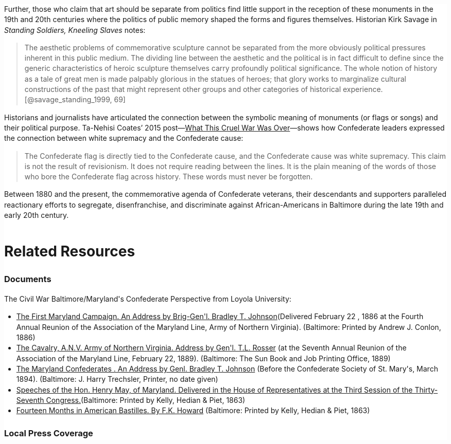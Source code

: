 Further, those who claim that art should be separate from politics find little support in the reception of these monuments in the 19th and 20th centuries where the politics of public memory shaped the forms and figures themselves. Historian Kirk Savage in _Standing Soldiers, Kneeling Slaves_ notes:

> The aesthetic problems of commemorative sculpture cannot be separated from the more obviously political pressures inherent in this public medium. The dividing line between the aesthetic and the political is in fact difficult to define since the generic characteristics of heroic sculpture themselves carry profoundly political significance. The whole notion of history as a tale of great men is made palpably glorious in the statues of heroes; that glory works to marginalize cultural constructions of the past that might represent other groups and other categories of historical experience. [@savage_standing_1999, 69]

Historians and journalists have articulated the connection between the symbolic meaning of monuments (or flags or songs) and their political purpose. Ta-Nehisi Coates’ 2015 post—[What This Cruel War Was Over](http://www.theatlantic.com/politics/archive/2015/06/what-this-cruel-war-was-over/396482/)—shows how Confederate leaders expressed the connection between white supremacy and the Confederate cause:

> The Confederate flag is directly tied to the Confederate cause, and the Confederate cause was white supremacy. This claim is not the result of revisionism. It does not require reading between the lines. It is the plain meaning of the words of those who bore the Confederate flag across history. These words must never be forgotten.

Between 1880 and the present, the commemorative agenda of Confederate veterans, their descendants and supporters paralleled reactionary efforts to segregate, disenfranchise, and discriminate against African-Americans in Baltimore during the late 19th and early 20th century.

# Related Resources

### Documents

The Civil War Baltimore/Maryland's Confederate Perspective from Loyola University:

- [The First Maryland Campaign. An Address by Brig-Gen'l. Bradley T. Johnson](http://eres.lndproxy.org/edoc/ArchivesHistoricalPamphlets/TheFirstMarylandCampaign.pdf)(Delivered February 22 , 1886 at the Fourth Annual Reunion of the Association of the Maryland Line, Army of Northern Virginia). (Baltimore: Printed by Andrew J. Conlon, 1886)
- [The Cavalry, A.N.V. Army of Northern Virginia. Address by Gen'l. T.L. Rosser](http://eres.lndproxy.org/edoc/ArchivesHistoricalPamphlets/TheCavalryANV.pdf) (at the Seventh Annual Reunion of the Association of the Maryland Line, February 22, 1889). (Baltimore: The Sun Book and Job Printing Office, 1889)
- [The Maryland Confederates . An Address by Genl. Bradley T. Johnson](http://eres.lndproxy.org/edoc/ArchivesHistoricalPamphlets/TheMarylandConfederates.pdf) (Before the Confederate Society of St. Mary's, March 1894). (Baltimore: J. Harry Trechsler, Printer, no date given)
- [Speeches of the Hon. Henry May, of Maryland. Delivered in the House of Representatives at the Third Session of the Thirty-Seventh Congress.](http://eres.lndproxy.org/edoc/ArchivesHistoricalPamphlets/SpeechesoftheHonHenryMay.pdf)(Baltimore: Printed by Kelly, Hedian & Piet, 1863)
- [Fourteen Months in American Bastilles. By F.K. Howard](http://eres.lndproxy.org/edoc/ArchivesHistoricalPamphlets/FourteenMonthsInAmericanBastiles.pdf) (Baltimore: Printed by Kelly, Hedian & Piet, 1863)

### Local Press Coverage


[^1]:	The Latin phrase “sic semper tyrannis” is translated “thus always to tyrants.” Virginia has used the phrase as their state motto since 1776.
[^2]:	See [the response](http://teachingamericanhistory.org/library/document/speech-on-the-dred-scott-decision-2/) to this decision by Frederick Douglass.
[^3]:	Baltimore’s Taney monument is a recast of the 1872 statue in Annapolis.
[^4]:	Howard’s oration is available in full [through Google Books](https://books.google.com/books?id=5e717kjFdPIC&lpg=PA406-IA1&ots=ctHL-G_c_G&pg=PA407#v=onepage&q&f=false).